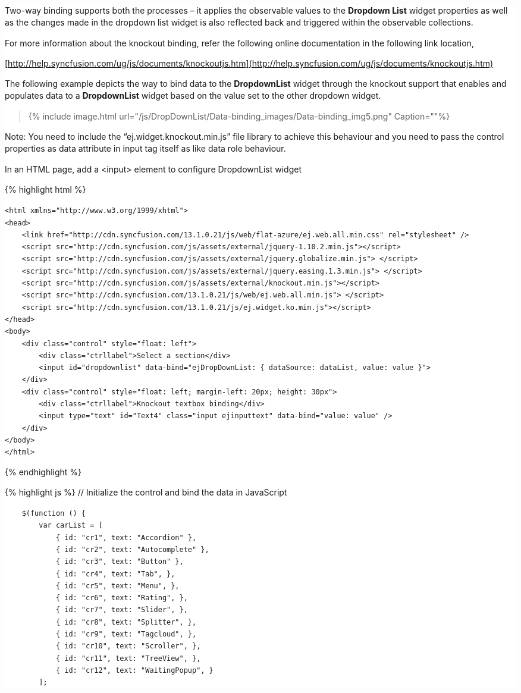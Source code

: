 Two-way binding supports both the processes – it applies the observable values to the **Dropdown List** widget properties as well as the changes made in the dropdown list widget is also reflected back and triggered within the observable collections. 

For more information about the knockout binding, refer the following online documentation in the following link location,

[http://help.syncfusion.com/ug/js/documents/knockoutjs.htm](http://help.syncfusion.com/ug/js/documents/knockoutjs.htm)

The following example depicts the way to bind data to the **DropdownList** widget through the knockout support that enables and populates data to a **DropdownList** widget based on the value set to the other dropdown widget.


> {% include image.html url="/js/DropDownList/Data-binding_images/Data-binding_img5.png" Caption=""%}

Note: You need to include the “ej.widget.knockout.min.js” file library to achieve this behaviour and you need to pass the control properties as data attribute in input tag itself as like data role behaviour.

In an HTML page, add a &lt;input&gt; element to configure DropdownList widget

{% highlight html %}

    <html xmlns="http://www.w3.org/1999/xhtml">
    <head>
        <link href="http://cdn.syncfusion.com/13.1.0.21/js/web/flat-azure/ej.web.all.min.css" rel="stylesheet" />
        <script src="http://cdn.syncfusion.com/js/assets/external/jquery-1.10.2.min.js"></script>
        <script src="http://cdn.syncfusion.com/js/assets/external/jquery.globalize.min.js"> </script>
        <script src="http://cdn.syncfusion.com/js/assets/external/jquery.easing.1.3.min.js"> </script>
        <script src="http://cdn.syncfusion.com/js/assets/external/knockout.min.js"></script>
        <script src="http://cdn.syncfusion.com/13.1.0.21/js/web/ej.web.all.min.js"> </script>
        <script src="http://cdn.syncfusion.com/13.1.0.21/js/ej.widget.ko.min.js"></script>
    </head>
    <body>
        <div class="control" style="float: left">
            <div class="ctrllabel">Select a section</div>
            <input id="dropdownlist" data-bind="ejDropDownList: { dataSource: dataList, value: value }">
        </div>
        <div class="control" style="float: left; margin-left: 20px; height: 30px">
            <div class="ctrllabel">Knockout textbox binding</div>
            <input type="text" id="Text4" class="input ejinputtext" data-bind="value: value" />
        </div>
    </body>
    </html>

{% endhighlight %}

{% highlight js %}
        // Initialize the control and bind the data in JavaScript

        $(function () {
            var carList = [
                { id: "cr1", text: "Accordion" },
                { id: "cr2", text: "Autocomplete" },
                { id: "cr3", text: "Button" },
                { id: "cr4", text: "Tab", },
                { id: "cr5", text: "Menu", },
                { id: "cr6", text: "Rating", },
                { id: "cr7", text: "Slider", },
                { id: "cr8", text: "Splitter", },
                { id: "cr9", text: "Tagcloud", },
                { id: "cr10", text: "Scroller", },
                { id: "cr11", text: "TreeView", },
                { id: "cr12", text: "WaitingPopup", }
            ];